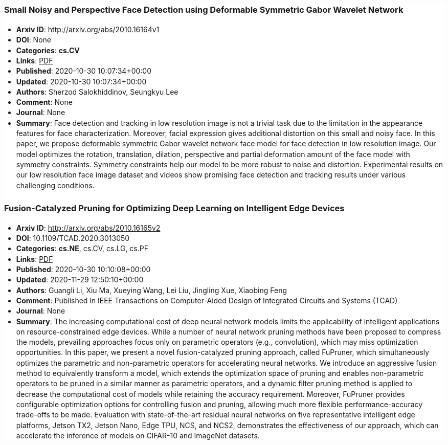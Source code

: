 

### Small Noisy and Perspective Face Detection using Deformable Symmetric Gabor Wavelet Network
- **Arxiv ID**: http://arxiv.org/abs/2010.16164v1
- **DOI**: None
- **Categories**: **cs.CV**
- **Links**: [PDF](http://arxiv.org/pdf/2010.16164v1)
- **Published**: 2020-10-30 10:07:34+00:00
- **Updated**: 2020-10-30 10:07:34+00:00
- **Authors**: Sherzod Salokhiddinov, Seungkyu Lee
- **Comment**: None
- **Journal**: None
- **Summary**: Face detection and tracking in low resolution image is not a trivial task due to the limitation in the appearance features for face characterization. Moreover, facial expression gives additional distortion on this small and noisy face. In this paper, we propose deformable symmetric Gabor wavelet network face model for face detection in low resolution image. Our model optimizes the rotation, translation, dilation, perspective and partial deformation amount of the face model with symmetry constraints. Symmetry constraints help our model to be more robust to noise and distortion. Experimental results on our low resolution face image dataset and videos show promising face detection and tracking results under various challenging conditions.



### Fusion-Catalyzed Pruning for Optimizing Deep Learning on Intelligent Edge Devices
- **Arxiv ID**: http://arxiv.org/abs/2010.16165v2
- **DOI**: 10.1109/TCAD.2020.3013050
- **Categories**: **cs.NE**, cs.CV, cs.LG, cs.PF
- **Links**: [PDF](http://arxiv.org/pdf/2010.16165v2)
- **Published**: 2020-10-30 10:10:08+00:00
- **Updated**: 2020-11-29 12:50:10+00:00
- **Authors**: Guangli Li, Xiu Ma, Xueying Wang, Lei Liu, Jingling Xue, Xiaobing Feng
- **Comment**: Published in IEEE Transactions on Computer-Aided Design of Integrated
  Circuits and Systems (TCAD)
- **Journal**: None
- **Summary**: The increasing computational cost of deep neural network models limits the applicability of intelligent applications on resource-constrained edge devices. While a number of neural network pruning methods have been proposed to compress the models, prevailing approaches focus only on parametric operators (e.g., convolution), which may miss optimization opportunities. In this paper, we present a novel fusion-catalyzed pruning approach, called FuPruner, which simultaneously optimizes the parametric and non-parametric operators for accelerating neural networks. We introduce an aggressive fusion method to equivalently transform a model, which extends the optimization space of pruning and enables non-parametric operators to be pruned in a similar manner as parametric operators, and a dynamic filter pruning method is applied to decrease the computational cost of models while retaining the accuracy requirement. Moreover, FuPruner provides configurable optimization options for controlling fusion and pruning, allowing much more flexible performance-accuracy trade-offs to be made. Evaluation with state-of-the-art residual neural networks on five representative intelligent edge platforms, Jetson TX2, Jetson Nano, Edge TPU, NCS, and NCS2, demonstrates the effectiveness of our approach, which can accelerate the inference of models on CIFAR-10 and ImageNet datasets.


